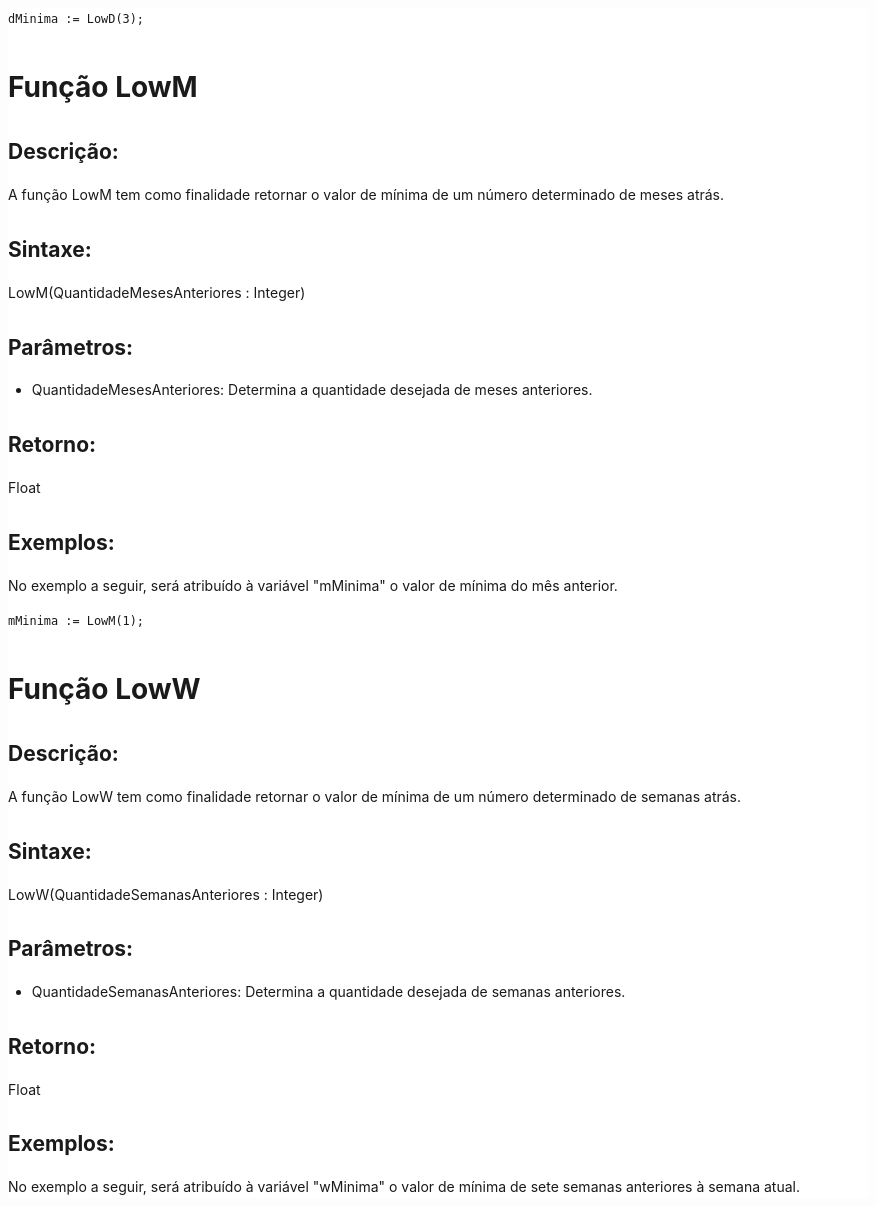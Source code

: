 ```
dMinima := LowD(3);
```

# Função LowM

## Descrição:
A função LowM tem como finalidade retornar o valor de mínima de um número determinado de meses atrás.

## Sintaxe:
LowM(QuantidadeMesesAnteriores : Integer)

## Parâmetros:
- QuantidadeMesesAnteriores: Determina a quantidade desejada de meses anteriores.

## Retorno:
Float

## Exemplos:
No exemplo a seguir, será atribuído à variável "mMinima" o valor de mínima do mês anterior.

```
mMinima := LowM(1);
```

# Função LowW

## Descrição:
A função LowW tem como finalidade retornar o valor de mínima de um número determinado de semanas atrás.

## Sintaxe:
LowW(QuantidadeSemanasAnteriores : Integer)

## Parâmetros:
- QuantidadeSemanasAnteriores: Determina a quantidade desejada de semanas anteriores.

## Retorno:
Float

## Exemplos:
No exemplo a seguir, será atribuído à variável "wMinima" o valor de mínima de sete semanas anteriores à semana atual.
